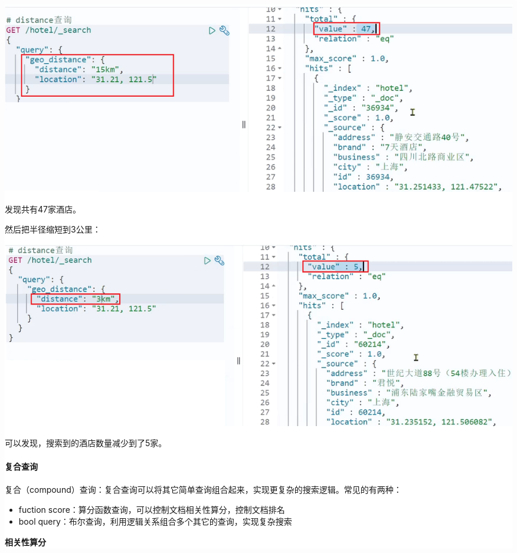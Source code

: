 ![image-20210721175443234](assets/image-20210721175443234.png)

发现共有47家酒店。



然后把半径缩短到3公里：

![image-20210721182031475](assets/image-20210721182031475.png)

可以发现，搜索到的酒店数量减少到了5家。



#### 复合查询

复合（compound）查询：复合查询可以将其它简单查询组合起来，实现更复杂的搜索逻辑。常见的有两种：

- fuction score：算分函数查询，可以控制文档相关性算分，控制文档排名
- bool query：布尔查询，利用逻辑关系组合多个其它的查询，实现复杂搜索



**相关性算分**
